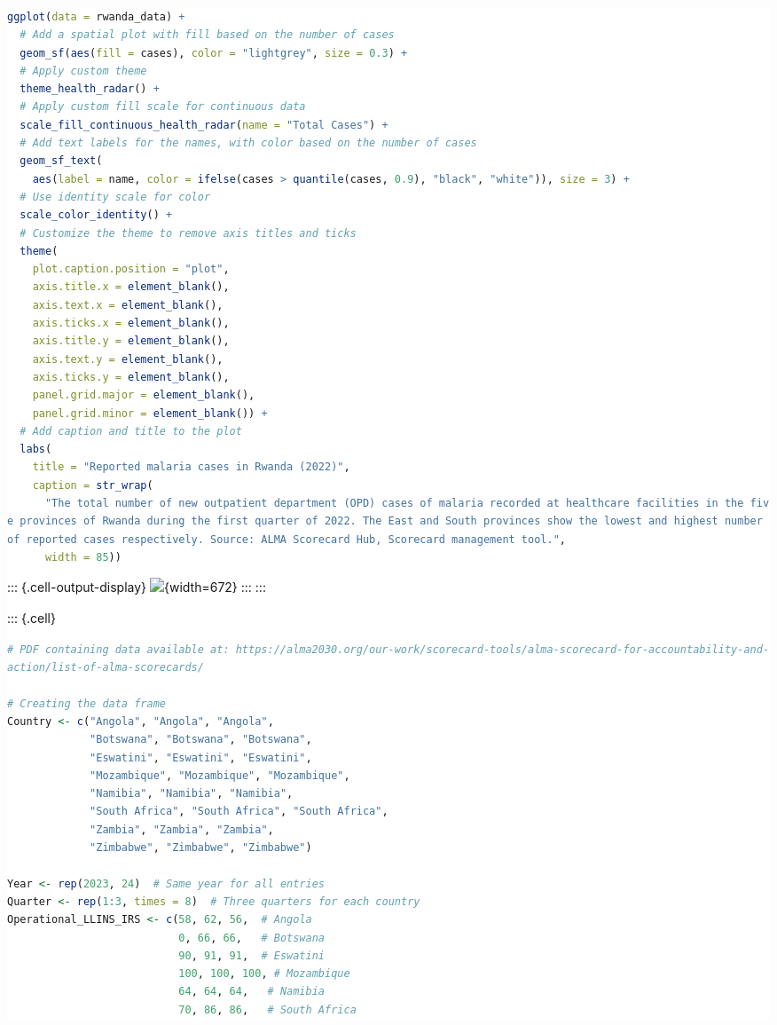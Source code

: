 ```{.r .cell-code}
ggplot(data = rwanda_data) +
  # Add a spatial plot with fill based on the number of cases
  geom_sf(aes(fill = cases), color = "lightgrey", size = 0.3) +  
  # Apply custom theme
  theme_health_radar() +
  # Apply custom fill scale for continuous data
  scale_fill_continuous_health_radar(name = "Total Cases") +  
  # Add text labels for the names, with color based on the number of cases
  geom_sf_text(
    aes(label = name, color = ifelse(cases > quantile(cases, 0.9), "black", "white")), size = 3) +  
  # Use identity scale for color
  scale_color_identity() +  
  # Customize the theme to remove axis titles and ticks
  theme(
    plot.caption.position = "plot",
    axis.title.x = element_blank(),
    axis.text.x = element_blank(),
    axis.ticks.x = element_blank(),
    axis.title.y = element_blank(),
    axis.text.y = element_blank(),
    axis.ticks.y = element_blank(),
    panel.grid.major = element_blank(), 
    panel.grid.minor = element_blank()) +
  # Add caption and title to the plot
  labs(
    title = "Reported malaria cases in Rwanda (2022)",
    caption = str_wrap(
      "The total number of new outpatient department (OPD) cases of malaria recorded at healthcare facilities in the five provinces of Rwanda during the first quarter of 2022. The East and South provinces show the lowest and highest number of reported cases respectively. Source: ALMA Scorecard Hub, Scorecard management tool.", 
      width = 85))
```

::: {.cell-output-display}
![](alma_scorecards_files/figure-html/unnamed-chunk-1-1.png){width=672}
:::
:::

::: {.cell}

```{.r .cell-code}
# PDF containing data available at: https://alma2030.org/our-work/scorecard-tools/alma-scorecard-for-accountability-and-action/list-of-alma-scorecards/

# Creating the data frame
Country <- c("Angola", "Angola", "Angola",
             "Botswana", "Botswana", "Botswana",
             "Eswatini", "Eswatini", "Eswatini",
             "Mozambique", "Mozambique", "Mozambique",
             "Namibia", "Namibia", "Namibia",
             "South Africa", "South Africa", "South Africa",
             "Zambia", "Zambia", "Zambia",
             "Zimbabwe", "Zimbabwe", "Zimbabwe")

Year <- rep(2023, 24)  # Same year for all entries
Quarter <- rep(1:3, times = 8)  # Three quarters for each country
Operational_LLINS_IRS <- c(58, 62, 56,  # Angola
                           0, 66, 66,   # Botswana
                           90, 91, 91,  # Eswatini
                           100, 100, 100, # Mozambique
                           64, 64, 64,   # Namibia
                           70, 86, 86,   # South Africa
```